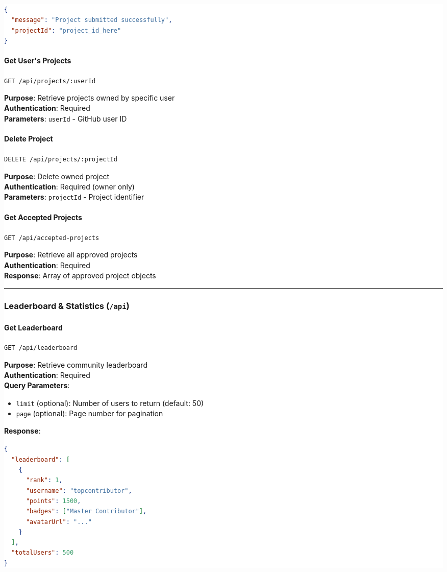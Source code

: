 ```json
{
  "message": "Project submitted successfully",
  "projectId": "project_id_here"
}
```

#### Get User's Projects
```http
GET /api/projects/:userId
```
**Purpose**: Retrieve projects owned by specific user  
**Authentication**: Required  
**Parameters**: `userId` - GitHub user ID  

#### Delete Project
```http
DELETE /api/projects/:projectId
```
**Purpose**: Delete owned project  
**Authentication**: Required (owner only)  
**Parameters**: `projectId` - Project identifier  

#### Get Accepted Projects
```http
GET /api/accepted-projects
```
**Purpose**: Retrieve all approved projects  
**Authentication**: Required  
**Response**: Array of approved project objects

---

### Leaderboard & Statistics (`/api`)

#### Get Leaderboard
```http
GET /api/leaderboard
```
**Purpose**: Retrieve community leaderboard  
**Authentication**: Required  
**Query Parameters**:
- `limit` (optional): Number of users to return (default: 50)
- `page` (optional): Page number for pagination

**Response**:
```json
{
  "leaderboard": [
    {
      "rank": 1,
      "username": "topcontributor",
      "points": 1500,
      "badges": ["Master Contributor"],
      "avatarUrl": "..."
    }
  ],
  "totalUsers": 500
}
```
